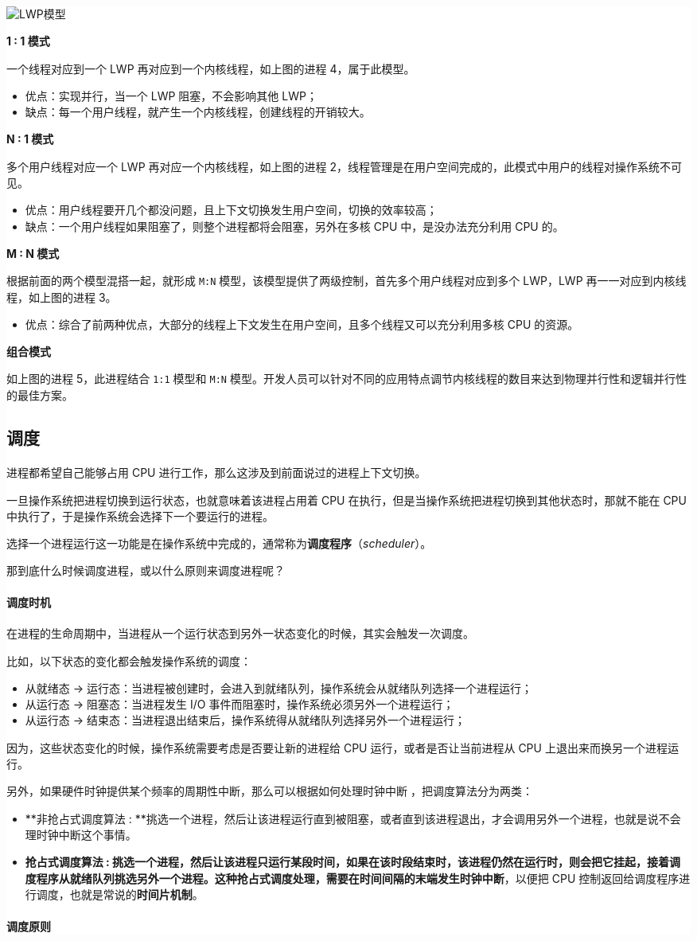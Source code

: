 ![LWP模型](D:\UserProfiles\aeishenlin\Desktop\简答题\操作系统\图片\进程与线程基础知识\LWP模型.jpg)

**1 : 1 模式**

一个线程对应到一个 LWP 再对应到一个内核线程，如上图的进程 4，属于此模型。

- 优点：实现并行，当一个 LWP 阻塞，不会影响其他 LWP；
- 缺点：每一个用户线程，就产生一个内核线程，创建线程的开销较大。

**N : 1 模式**

多个用户线程对应一个 LWP 再对应一个内核线程，如上图的进程 2，线程管理是在用户空间完成的，此模式中用户的线程对操作系统不可见。

- 优点：用户线程要开几个都没问题，且上下文切换发生用户空间，切换的效率较高；
- 缺点：一个用户线程如果阻塞了，则整个进程都将会阻塞，另外在多核 CPU  中，是没办法充分利用 CPU 的。

**M : N 模式**

根据前面的两个模型混搭一起，就形成 `M:N` 模型，该模型提供了两级控制，首先多个用户线程对应到多个 LWP，LWP 再一一对应到内核线程，如上图的进程 3。

- 优点：综合了前两种优点，大部分的线程上下文发生在用户空间，且多个线程又可以充分利用多核 CPU 的资源。

**组合模式**

如上图的进程 5，此进程结合 `1:1` 模型和 `M:N` 模型。开发人员可以针对不同的应用特点调节内核线程的数目来达到物理并行性和逻辑并行性的最佳方案。





## 调度

进程都希望自己能够占用 CPU 进行工作，那么这涉及到前面说过的进程上下文切换。

一旦操作系统把进程切换到运行状态，也就意味着该进程占用着 CPU 在执行，但是当操作系统把进程切换到其他状态时，那就不能在 CPU 中执行了，于是操作系统会选择下一个要运行的进程。

选择一个进程运行这一功能是在操作系统中完成的，通常称为**调度程序**（*scheduler*）。

那到底什么时候调度进程，或以什么原则来调度进程呢？

#### 调度时机

在进程的生命周期中，当进程从一个运行状态到另外一状态变化的时候，其实会触发一次调度。

比如，以下状态的变化都会触发操作系统的调度：

- 从就绪态 -> 运行态：当进程被创建时，会进入到就绪队列，操作系统会从就绪队列选择一个进程运行；
- 从运行态 -> 阻塞态：当进程发生 I/O 事件而阻塞时，操作系统必须另外一个进程运行；
- 从运行态 -> 结束态：当进程退出结束后，操作系统得从就绪队列选择另外一个进程运行；

因为，这些状态变化的时候，操作系统需要考虑是否要让新的进程给 CPU 运行，或者是否让当前进程从 CPU 上退出来而换另一个进程运行。

另外，如果硬件时钟提供某个频率的周期性中断，那么可以根据如何处理时钟中断
，把调度算法分为两类：

- **非抢占式调度算法 : **挑选一个进程，然后让该进程运行直到被阻塞，或者直到该进程退出，才会调用另外一个进程，也就是说不会理时钟中断这个事情。

- **抢占式调度算法 : **挑选一个进程，然后让该进程只运行某段时间，如果在该时段结束时，该进程仍然在运行时，则会把它挂起，接着调度程序从就绪队列挑选另外一个进程。这种抢占式调度处理，需要在时间间隔的末端发生**时钟中断**，以便把 CPU 控制返回给调度程序进行调度，也就是常说的**时间片机制**。

  

#### 调度原则
